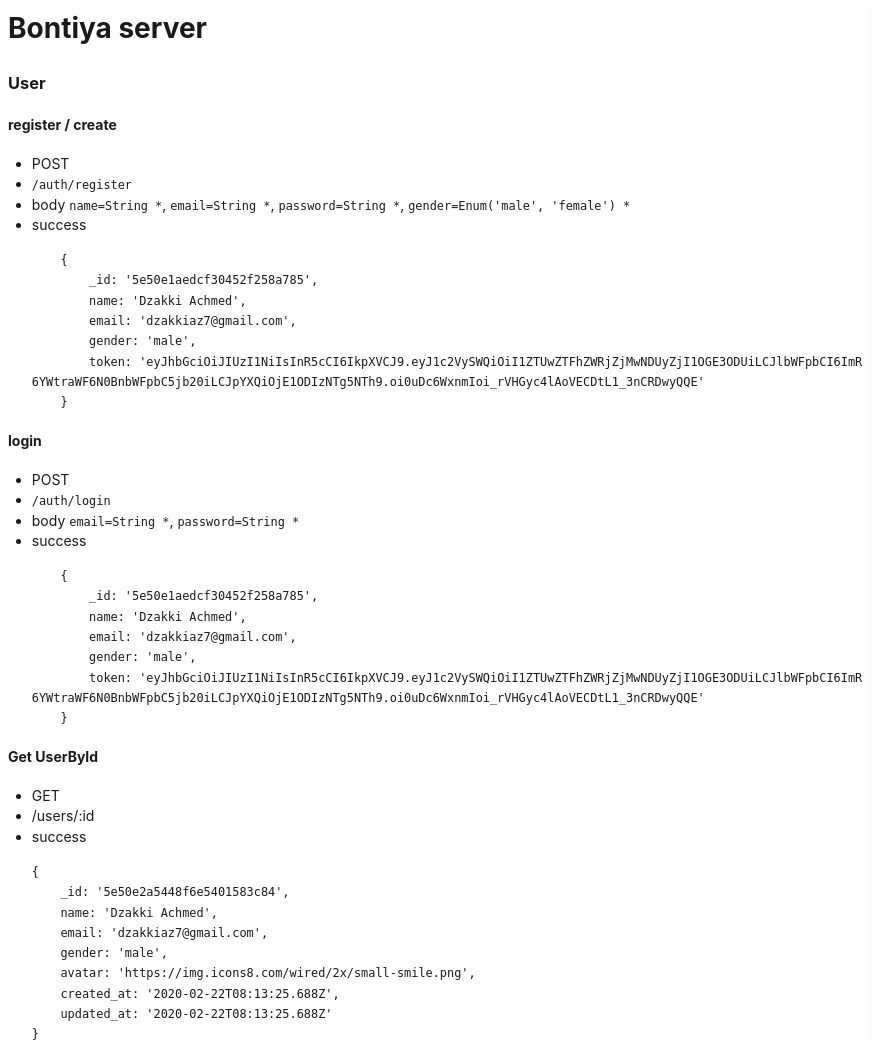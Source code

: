 # Bontiya server

### User

#### register / create
* POST
* `/auth/register`
* body `name=String *`, `email=String *`, `password=String *`, `gender=Enum('male', 'female') *`
* success 
    ```
        {
            _id: '5e50e1aedcf30452f258a785',
            name: 'Dzakki Achmed',
            email: 'dzakkiaz7@gmail.com',
            gender: 'male',
            token: 'eyJhbGciOiJIUzI1NiIsInR5cCI6IkpXVCJ9.eyJ1c2VySWQiOiI1ZTUwZTFhZWRjZjMwNDUyZjI1OGE3ODUiLCJlbWFpbCI6ImR6YWtraWF6N0BnbWFpbC5jb20iLCJpYXQiOjE1ODIzNTg5NTh9.oi0uDc6WxnmIoi_rVHGyc4lAoVECDtL1_3nCRDwyQQE'
        }
    ```
#### login
* POST
* `/auth/login`
* body `email=String *`, `password=String *`
* success 
    ```
        {
            _id: '5e50e1aedcf30452f258a785',
            name: 'Dzakki Achmed',
            email: 'dzakkiaz7@gmail.com',
            gender: 'male',
            token: 'eyJhbGciOiJIUzI1NiIsInR5cCI6IkpXVCJ9.eyJ1c2VySWQiOiI1ZTUwZTFhZWRjZjMwNDUyZjI1OGE3ODUiLCJlbWFpbCI6ImR6YWtraWF6N0BnbWFpbC5jb20iLCJpYXQiOjE1ODIzNTg5NTh9.oi0uDc6WxnmIoi_rVHGyc4lAoVECDtL1_3nCRDwyQQE'
        }
    ```

#### Get UserById
* GET
* /users/:id
* success
    ```
    {
        _id: '5e50e2a5448f6e5401583c84',
        name: 'Dzakki Achmed',
        email: 'dzakkiaz7@gmail.com',
        gender: 'male',
        avatar: 'https://img.icons8.com/wired/2x/small-smile.png',
        created_at: '2020-02-22T08:13:25.688Z',
        updated_at: '2020-02-22T08:13:25.688Z'
    }
    ```
